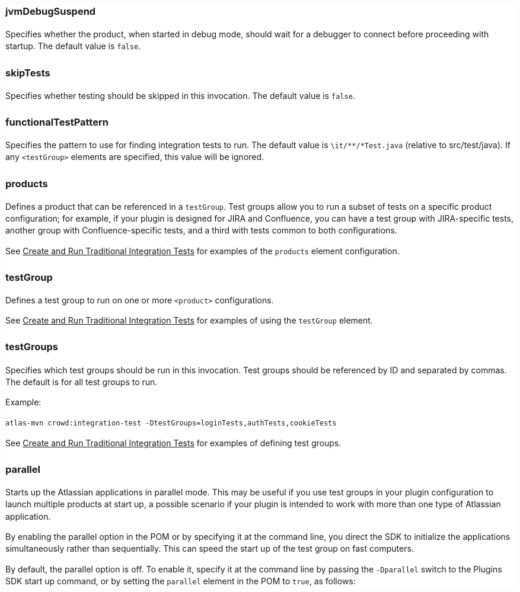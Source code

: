 ### jvmDebugSuspend

Specifies whether the product, when started in debug mode, should wait for a debugger to connect before proceeding with startup. The default value is `false`.

### skipTests

Specifies whether testing should be skipped in this invocation. The default value is `false`.

### functionalTestPattern

Specifies the pattern to use for finding integration tests to run. The default value is `\it/**/*Test.java` (relative to src/test/java). If any `<testGroup>` elements are specified, this value will be ignored.

### products

Defines a product that can be referenced in a `testGroup`. Test groups allow you to run a subset of tests on a specific product configuration; for example, if your plugin is designed for JIRA and Confluence, you can have a test group with JIRA-specific tests, another group with Confluence-specific tests, and a third with tests common to both configurations.

See [Create and Run Traditional Integration Tests](/server/framework/atlassian-sdk/create-and-run-traditional-integration-tests) for examples of the `products` element configuration.

### testGroup

Defines a test group to run on one or more `<product>` configurations.

See [Create and Run Traditional Integration Tests](/server/framework/atlassian-sdk/create-and-run-traditional-integration-tests) for examples of using the `testGroup` element.

### testGroups

Specifies which test groups should be run in this invocation. Test groups should be referenced by ID and separated by commas. The default is for all test groups to run.

Example:

    atlas-mvn crowd:integration-test -DtestGroups=loginTests,authTests,cookieTests

See [Create and Run Traditional Integration Tests](/server/framework/atlassian-sdk/create-and-run-traditional-integration-tests) for examples of defining test groups.

### parallel

Starts up the Atlassian applications in parallel mode. This may be useful if you use test groups in your plugin configuration to launch multiple products at start up, a possible scenario if your plugin is intended to work with more than one type of Atlassian application.

By enabling the parallel option in the POM or by specifying it at the command line, you direct the SDK to initialize the applications simultaneously rather than sequentially. This can speed the start up of the test group on fast computers.

By default, the parallel option is off. To enable it, specify it at the command line by passing the `-Dparallel` switch to the Plugins SDK start up command, or by setting the `parallel` element in the POM to `true`, as follows:
